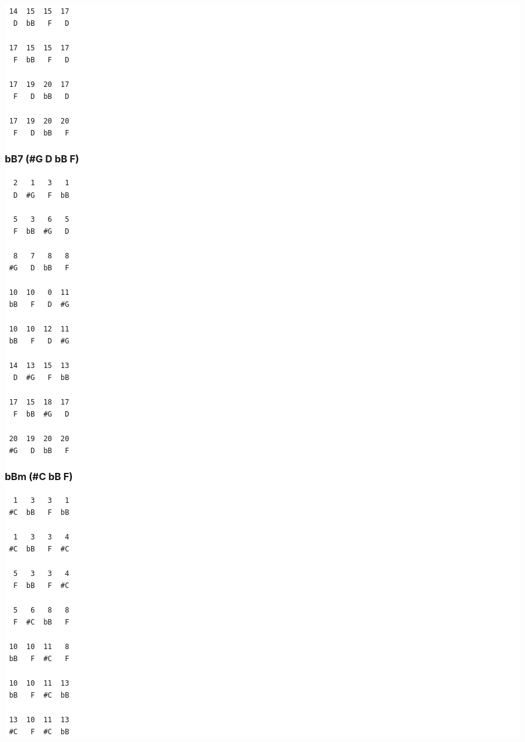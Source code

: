      14  15  15  17
      D  bB   F   D

     17  15  15  17
      F  bB   F   D

     17  19  20  17
      F   D  bB   D

     17  19  20  20
      F   D  bB   F

### bB7 (#G D bB F)
      2   1   3   1
      D  #G   F  bB

      5   3   6   5
      F  bB  #G   D

      8   7   8   8
     #G   D  bB   F

     10  10   0  11
     bB   F   D  #G

     10  10  12  11
     bB   F   D  #G

     14  13  15  13
      D  #G   F  bB

     17  15  18  17
      F  bB  #G   D

     20  19  20  20
     #G   D  bB   F

### bBm (#C bB F)
      1   3   3   1
     #C  bB   F  bB

      1   3   3   4
     #C  bB   F  #C

      5   3   3   4
      F  bB   F  #C

      5   6   8   8
      F  #C  bB   F

     10  10  11   8
     bB   F  #C   F

     10  10  11  13
     bB   F  #C  bB

     13  10  11  13
     #C   F  #C  bB
